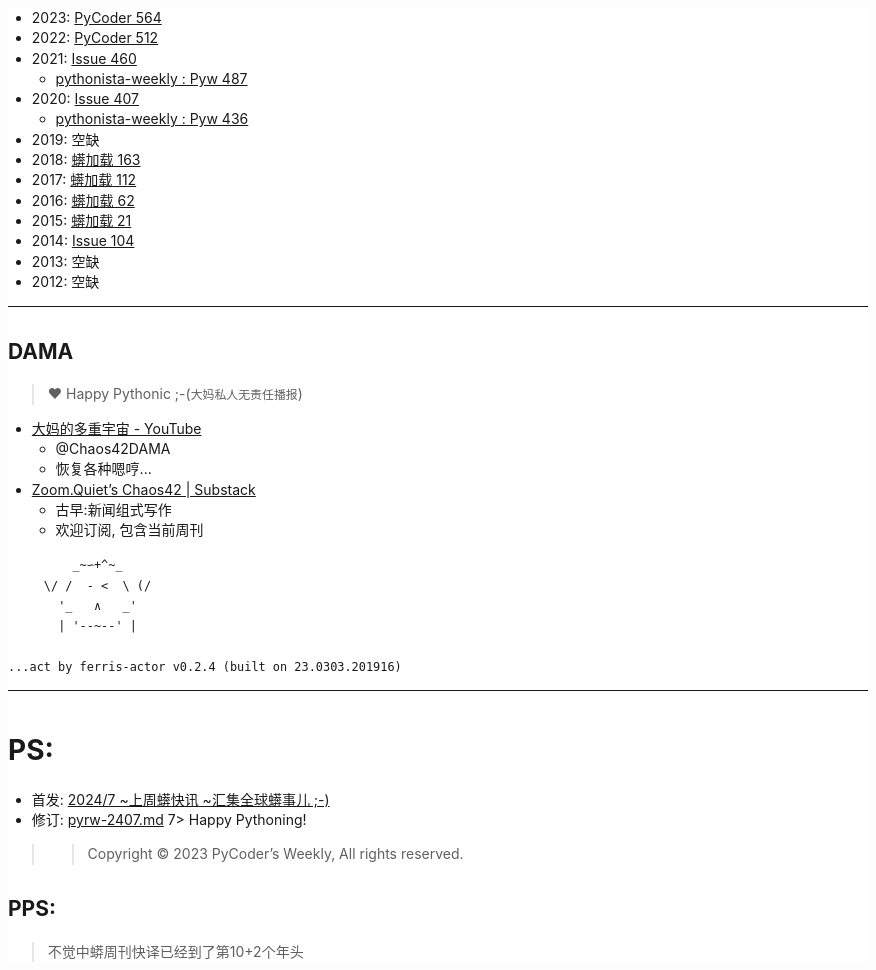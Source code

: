 
- 2023: [PyCoder 564](https://weekly.pychina.org/issue/issue-564.html)
- 2022: [PyCoder 512](https://weekly.pychina.org/issue/issue-512.html)
- 2021: [Issue 460](https://weekly.pychina.org/issue/issue-460.html)
    + [pythonista-weekly : Pyw 487](https://weekly.pychina.org/python-weekly/pyw-487.html)
- 2020: [Issue 407](https://weekly.pychina.org/issue/issue-407.html)
    + [pythonista-weekly : Pyw 436](https://weekly.pychina.org/python-weekly/pyw-436.html)
- 2019: 空缺
- 2018: [蠎加载 163](https://weekly.pychina.org/importpython/importpython-163.html)
- 2017: [蠎加载 112](https://weekly.pychina.org/importpython/importpython-112.html)
- 2016: [蠎加载 62](https://weekly.pychina.org/importpython/importpython-62.html)
- 2015: [蠎加载 21](https://weekly.pychina.org/importpython/importpython-21.html)
- 2014: [Issue 104](https://weekly.pychina.org/issue/issue-104.html)
- 2013: 空缺
- 2012: 空缺


-----------------------------------------
## DAMA
> ❤️ Happy Pythonic ;-(`大妈私人无责任播报`)



- [大妈的多重宇宙 - YouTube](https://www.youtube.com/@Chaos42DAMA)
    + @Chaos42DAMA
    + 恢复各种嗯哼...
- [Zoom\.Quiet’s Chaos42 \| Substack](https://zoomquiet.substack.com/)
    + 古早:新闻组式写作
    + 欢迎订阅, 包含当前周刊




```
         _~∽+^~_
     \/ /  - <  \ (/
       '_   ∧   _'
       | '--~--' |

...act by ferris-actor v0.2.4 (built on 23.0303.201916)
```


-----------------------------------------
# PS:

- 首发: [2024/7 ~上周蠎快讯 ~汇集全球蠎事儿 ;-)](http://weekly.pychina.org/pyrecap/pyrw-2407.html)
- 修订: [pyrw-2407.md](https://github.com/PyChina/weekly/blob/master/content/pyrecap/pyrw-2407.md)
7> Happy Pythoning!

>> Copyright © 2023 PyCoder’s Weekly, All rights reserved.
    
## PPS:
> 不觉中蟒周刊快译已经到了第10+2个年头
